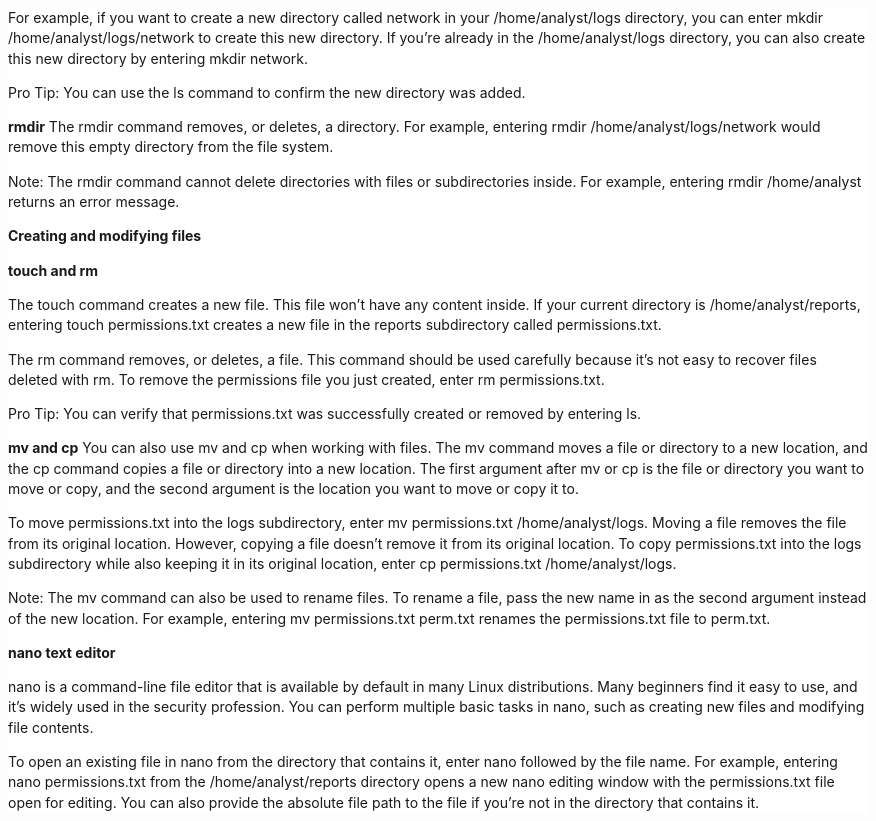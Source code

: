 For example, if you want to create a new directory called network in your /home/analyst/logs directory, you can enter mkdir /home/analyst/logs/network to create this new directory.
If you’re already in the /home/analyst/logs directory, you can also create this new directory by entering mkdir network.

Pro Tip: You can use the ls command to confirm the new directory was added.

**rmdir**
The rmdir command removes, or deletes, a directory.
For example, entering rmdir /home/analyst/logs/network would remove this empty directory from the file system.

Note: The rmdir command cannot delete directories with files or subdirectories inside.
For example, entering rmdir /home/analyst returns an error message.

**Creating and modifying files**

**touch and rm**

The touch command creates a new file.
This file won’t have any content inside.
If your current directory is /home/analyst/reports, entering touch permissions.txt creates a new file in the reports subdirectory called permissions.txt.

The rm command removes, or deletes, a file.
This command should be used carefully because it’s not easy to recover files deleted with rm.
To remove the permissions file you just created, enter rm permissions.txt.

Pro Tip: You can verify that permissions.txt was successfully created or removed by entering ls.

**mv and cp**
You can also use mv and cp when working with files.
The mv command moves a file or directory to a new location, and the cp command copies a file or directory into a new location.
The first argument after mv or cp is the file or directory you want to move or copy, and the second argument is the location you want to move or copy it to.

To move permissions.txt into the logs subdirectory, enter mv permissions.txt /home/analyst/logs.
Moving a file removes the file from its original location.
However, copying a file doesn’t remove it from its original location.
To copy permissions.txt into the logs subdirectory while also keeping it in its original location, enter cp permissions.txt /home/analyst/logs.

Note: The mv command can also be used to rename files.
To rename a file, pass the new name in as the second argument instead of the new location.
For example, entering mv permissions.txt perm.txt renames the permissions.txt file to perm.txt.

**nano text editor**

nano is a command-line file editor that is available by default in many Linux distributions.
Many beginners find it easy to use, and it’s widely used in the security profession.
You can perform multiple basic tasks in nano, such as creating new files and modifying file contents.

To open an existing file in nano from the directory that contains it, enter nano followed by the file name.
For example, entering nano permissions.txt from the /home/analyst/reports directory opens a new nano editing window with the permissions.txt file open for editing.
You can also provide the absolute file path to the file if you’re not in the directory that contains it.

